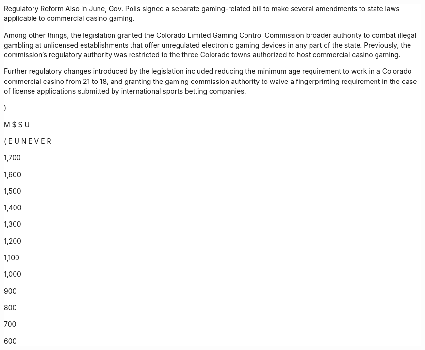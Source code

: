 Regulatory Reform
Also in June, Gov. Polis signed a separate gaming-related
bill to make several amendments to state laws applicable
to commercial casino gaming.

Among other things, the legislation granted the Colorado
Limited Gaming Control Commission broader authority to
combat illegal gambling at unlicensed establishments that
offer unregulated electronic gaming devices in any part of
the state. Previously, the commission’s regulatory authority
was restricted to the three Colorado towns authorized to
host commercial casino gaming.

Further regulatory changes introduced by the legislation
included reducing the minimum age requirement to work in
a Colorado commercial casino from 21 to 18, and granting
the gaming commission authority to waive a fingerprinting
requirement in the case of license applications submitted
by international sports betting companies.

)

M
$
S
U

(
E
U
N
E
V
E
R

1,700

1,600

1,500

1,400

1,300

1,200

1,100

1,000

900

800

700

600
